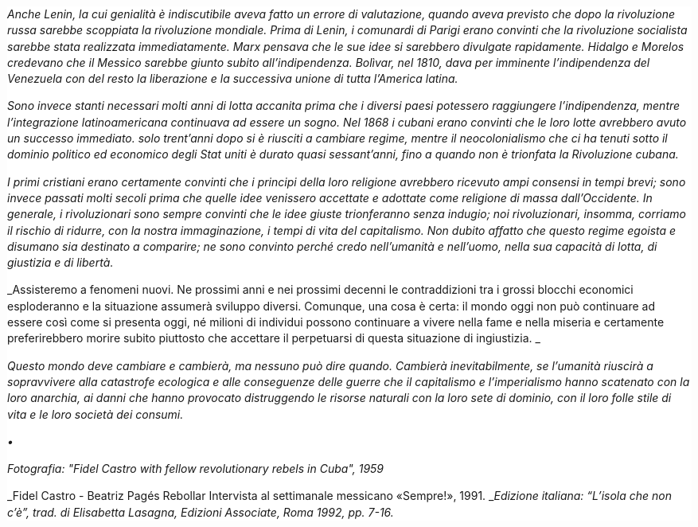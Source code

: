 _Anche Lenin, la cui genialità è indiscutibile aveva fatto un errore di valutazione, quando aveva previsto che dopo la rivoluzione russa sarebbe scoppiata la rivoluzione mondiale. Prima di Lenin, i comunardi di Parigi erano convinti che la rivoluzione socialista sarebbe stata realizzata immediatamente. Marx pensava che le sue idee si sarebbero divulgate rapidamente. Hidalgo e Morelos credevano che il Messico sarebbe giunto subito all’indipendenza. Bolìvar, nel 1810, dava per imminente l’indipendenza del Venezuela con del resto la liberazione e la successiva unione di tutta l’America latina._

_Sono invece stanti necessari molti anni di lotta accanita prima che i diversi paesi potessero raggiungere l’indipendenza, mentre l’integrazione latinoamericana continuava ad essere un sogno. Nel 1868 i cubani erano convinti che le loro lotte avrebbero avuto un successo immediato. solo trent’anni dopo si è riusciti a cambiare regime, mentre il neocolonialismo che ci ha tenuti sotto il dominio politico ed economico degli Stat uniti è durato quasi sessant’anni, fino a quando non è trionfata la Rivoluzione cubana._

_I primi cristiani erano certamente convinti che i principi della loro religione avrebbero ricevuto ampi consensi in tempi brevi; sono invece passati molti secoli prima che quelle idee venissero accettate e adottate come religione di massa dall’Occidente. In generale, i rivoluzionari sono sempre convinti che le idee giuste trionferanno senza indugio; noi rivoluzionari, insomma, corriamo il rischio di ridurre, con la nostra immaginazione, i tempi di vita del capitalismo. Non dubito affatto che questo regime egoista e disumano sia destinato a comparire; ne sono convinto perché credo nell’umanità e nell’uomo, nella sua capacità di lotta, di giustizia e di libertà._

_Assisteremo a fenomeni nuovi. Ne prossimi anni e nei prossimi decenni le contraddizioni tra i grossi blocchi economici esploderanno e la situazione assumerà sviluppo diversi. Comunque, una cosa è certa: il mondo oggi non può continuare ad essere così come si presenta oggi, né milioni di individui possono continuare a vivere nella fame e nella miseria e certamente preferirebbero morire subito piuttosto che accettare il perpetuarsi di questa situazione di ingiustizia. _

_Questo mondo deve cambiare e cambierà, ma nessuno può dire quando. Cambierà inevitabilmente, se l’umanità riuscirà a sopravvivere alla catastrofe ecologica e alle conseguenze delle guerre che il capitalismo e l’imperialismo hanno scatenato con la loro anarchia, ai danni che hanno provocato distruggendo le risorse naturali con la loro sete di dominio, con il loro folle stile di vita e le loro società dei consumi._

_•_

_Fotografia: "Fidel Castro with fellow revolutionary rebels in Cuba", 1959_

_Fidel Castro - Beatriz Pagés Rebollar Intervista al settimanale messicano «Sempre!», 1991. __Edizione italiana: “L’isola che non c’è”, trad. di Elisabetta Lasagna, Edizioni Associate, Roma 1992, pp. 7-16._
